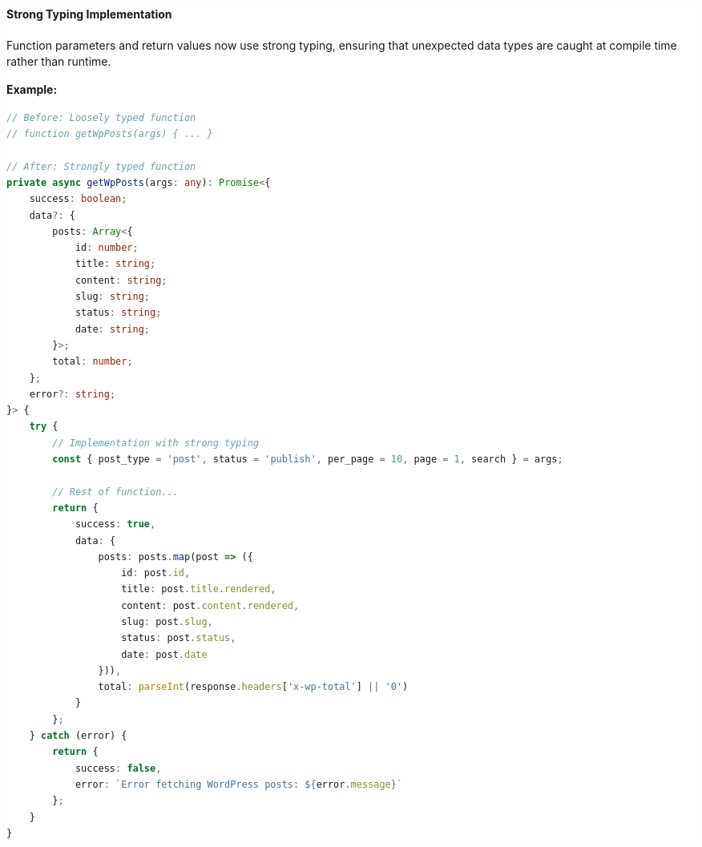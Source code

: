 #### Strong Typing Implementation

Function parameters and return values now use strong typing, ensuring that unexpected data types are caught at compile time rather than runtime.

**Example:**

```typescript
// Before: Loosely typed function
// function getWpPosts(args) { ... }

// After: Strongly typed function
private async getWpPosts(args: any): Promise<{
    success: boolean;
    data?: {
        posts: Array<{
            id: number;
            title: string;
            content: string;
            slug: string;
            status: string;
            date: string;
        }>;
        total: number;
    };
    error?: string;
}> {
    try {
        // Implementation with strong typing
        const { post_type = 'post', status = 'publish', per_page = 10, page = 1, search } = args;
        
        // Rest of function...
        return {
            success: true,
            data: {
                posts: posts.map(post => ({
                    id: post.id,
                    title: post.title.rendered,
                    content: post.content.rendered,
                    slug: post.slug,
                    status: post.status,
                    date: post.date
                })),
                total: parseInt(response.headers['x-wp-total'] || '0')
            }
        };
    } catch (error) {
        return {
            success: false,
            error: `Error fetching WordPress posts: ${error.message}`
        };
    }
}
```
